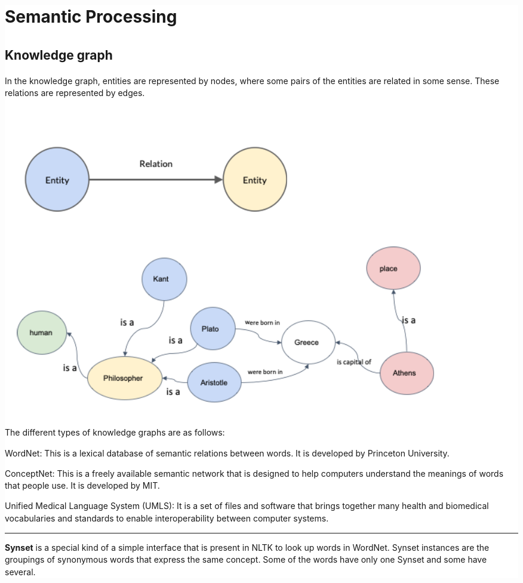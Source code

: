 # Semantic Processing

## Knowledge graph

In the knowledge graph, entities are represented by nodes, where some pairs of the entities are related in some sense. These relations are represented by edges.

![Graph](image.png)

![Graph example](image-1.png)

The different types of knowledge graphs are as follows:

WordNet: This is a lexical database of semantic relations between words. It is developed by Princeton University.

ConceptNet: This is a freely available semantic network that is designed to help computers understand the meanings of words that people use. It is developed by MIT.

Unified Medical Language System (UMLS): It is a set of files and software that brings together many health and biomedical vocabularies and standards to enable interoperability between computer systems.

---

**Synset** is a special kind of a simple interface that is present in NLTK to look up words in WordNet. Synset instances are the groupings of synonymous words that express the same concept. Some of the words have only one Synset and some have several.
